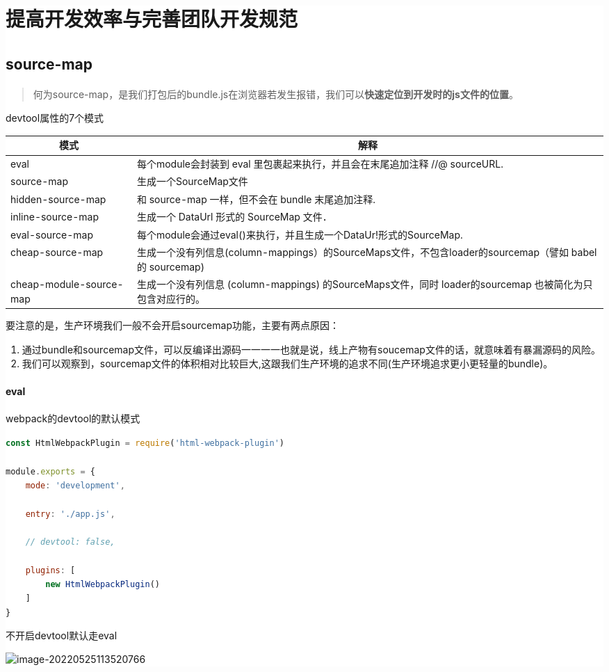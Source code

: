 

# 提高开发效率与完善团队开发规范

## source-map

> 何为source-map，是我们打包后的bundle.js在浏览器若发生报错，我们可以**快速定位到开发时的js文件的位置**。

 devtool属性的7个模式

| 模式                    | 解释                                                         |
| ----------------------- | ------------------------------------------------------------ |
| eval                    | 每个module会封装到 eval 里包裹起来执行，并且会在末尾追加注释 //@ sourceURL. |
| source-map              | 生成一个SourceMap文件                                        |
| hidden-source-map       | 和 source-map 一样，但不会在 bundle 末尾追加注释.            |
| inline-source-map       | 生成一个 DataUrl 形式的 SourceMap 文件．                     |
| eval-source-map         | 每个module会通过eval()来执行，并且生成一个DataUr!形式的SourceMap. |
| cheap-source-map        | 生成一个没有列信息(column-mappings）的SourceMaps文件，不包含loader的sourcemap（譬如 babel 的 sourcemap) |
| cheap-module-source-map | 生成一个没有列信息 (column-mappings) 的SourceMaps文件，同时 loader的sourcemap 也被简化为只包含对应行的。 |

要注意的是，生产环境我们一般不会开启sourcemap功能，主要有两点原因：

1. 通过bundle和sourcemap文件，可以反编译出源码一一一一也就是说，线上产物有soucemap文件的话，就意味着有暴漏源码的风险。
2. 我们可以观察到，sourcemap文件的体积相对比较巨大,这跟我们生产环境的追求不同(生产环境追求更小更轻量的bundle)。



#### eval

webpack的devtool的默认模式

```js
const HtmlWebpackPlugin = require('html-webpack-plugin')

module.exports = {
    mode: 'development',
    
    entry: './app.js',

    // devtool: false,

    plugins: [
        new HtmlWebpackPlugin()
    ]
}
```

不开启devtool默认走eval

![image-20220525113520766](https://raw.githubusercontent.com/Hbisedm/my-blob-picGo/main/img/202205251135864.png)
